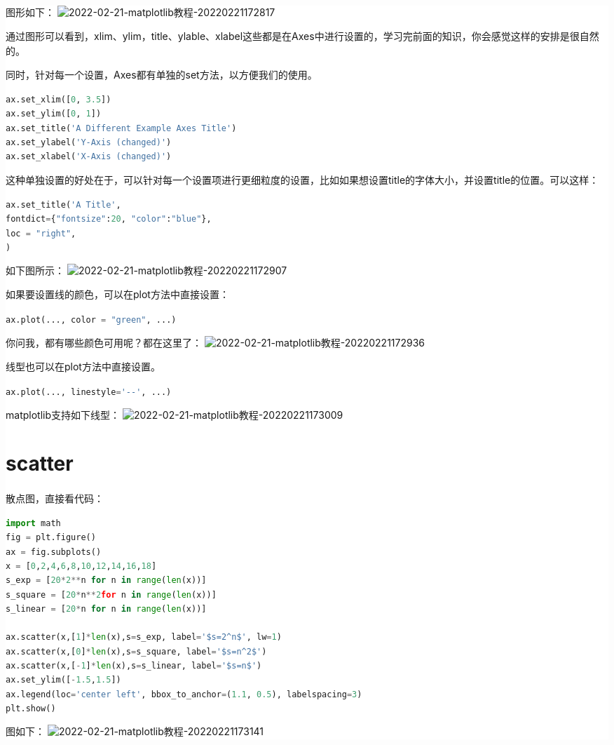图形如下：
![2022-02-21-matplotlib教程-20220221172817](https://cdn.jsdelivr.net/gh/liwenju0/blog_pictures@main/pics/2022-02-21-matplotlib教程-20220221172817.png)

通过图形可以看到，xlim、ylim，title、ylable、xlabel这些都是在Axes中进行设置的，学习完前面的知识，你会感觉这样的安排是很自然的。

同时，针对每一个设置，Axes都有单独的set方法，以方便我们的使用。
```python
ax.set_xlim([0, 3.5])
ax.set_ylim([0, 1])
ax.set_title('A Different Example Axes Title')
ax.set_ylabel('Y-Axis (changed)')
ax.set_xlabel('X-Axis (changed)')
```

这种单独设置的好处在于，可以针对每一个设置项进行更细粒度的设置，比如如果想设置title的字体大小，并设置title的位置。可以这样：
```python
ax.set_title('A Title',
fontdict={"fontsize":20, "color":"blue"},
loc = "right",
)
```
如下图所示：
![2022-02-21-matplotlib教程-20220221172907](https://cdn.jsdelivr.net/gh/liwenju0/blog_pictures@main/pics/2022-02-21-matplotlib教程-20220221172907.png)


如果要设置线的颜色，可以在plot方法中直接设置：
```python
ax.plot(..., color = "green", ...)
```
你问我，都有哪些颜色可用呢？都在这里了：
![2022-02-21-matplotlib教程-20220221172936](https://cdn.jsdelivr.net/gh/liwenju0/blog_pictures@main/pics/2022-02-21-matplotlib教程-20220221172936.png)

线型也可以在plot方法中直接设置。
```python
ax.plot(..., linestyle='--', ...)
```
matplotlib支持如下线型：
![2022-02-21-matplotlib教程-20220221173009](https://cdn.jsdelivr.net/gh/liwenju0/blog_pictures@main/pics/2022-02-21-matplotlib教程-20220221173009.png)

# scatter
散点图，直接看代码：
```python
import math
fig = plt.figure()
ax = fig.subplots()
x = [0,2,4,6,8,10,12,14,16,18]
s_exp = [20*2**n for n in range(len(x))]
s_square = [20*n**2for n in range(len(x))]
s_linear = [20*n for n in range(len(x))]

ax.scatter(x,[1]*len(x),s=s_exp, label='$s=2^n$', lw=1)
ax.scatter(x,[0]*len(x),s=s_square, label='$s=n^2$')
ax.scatter(x,[-1]*len(x),s=s_linear, label='$s=n$')
ax.set_ylim([-1.5,1.5])
ax.legend(loc='center left', bbox_to_anchor=(1.1, 0.5), labelspacing=3)
plt.show()
```
图如下：
![2022-02-21-matplotlib教程-20220221173141](https://cdn.jsdelivr.net/gh/liwenju0/blog_pictures@main/pics/2022-02-21-matplotlib教程-20220221173141.png)
